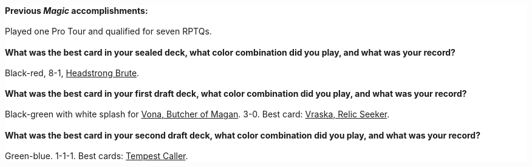 **Previous *Magic* accomplishments:**


Played one Pro Tour and qualified for seven RPTQs.


**What was the best card in your sealed deck, what color combination did you play, and what was your record?**


Black-red, 8-1, [Headstrong Brute](http://gatherer.wizards.com/Pages/Card/Details.aspx?name=Headstrong+Brute).


**What was the best card in your first draft deck, what color combination did you play, and what was your record?**


Black-green with white splash for [Vona, Butcher of Magan](http://gatherer.wizards.com/Pages/Card/Details.aspx?name=Vona%2C+Butcher+of+Magan). 3-0. Best card: [Vraska, Relic Seeker](http://gatherer.wizards.com/Pages/Card/Details.aspx?name=Vraska%2C+Relic+Seeker).


**What was the best card in your second draft deck, what color combination did you play, and what was your record?**


Green-blue. 1-1-1. Best cards: [Tempest Caller](http://gatherer.wizards.com/Pages/Card/Details.aspx?name=Tempest+Caller).








